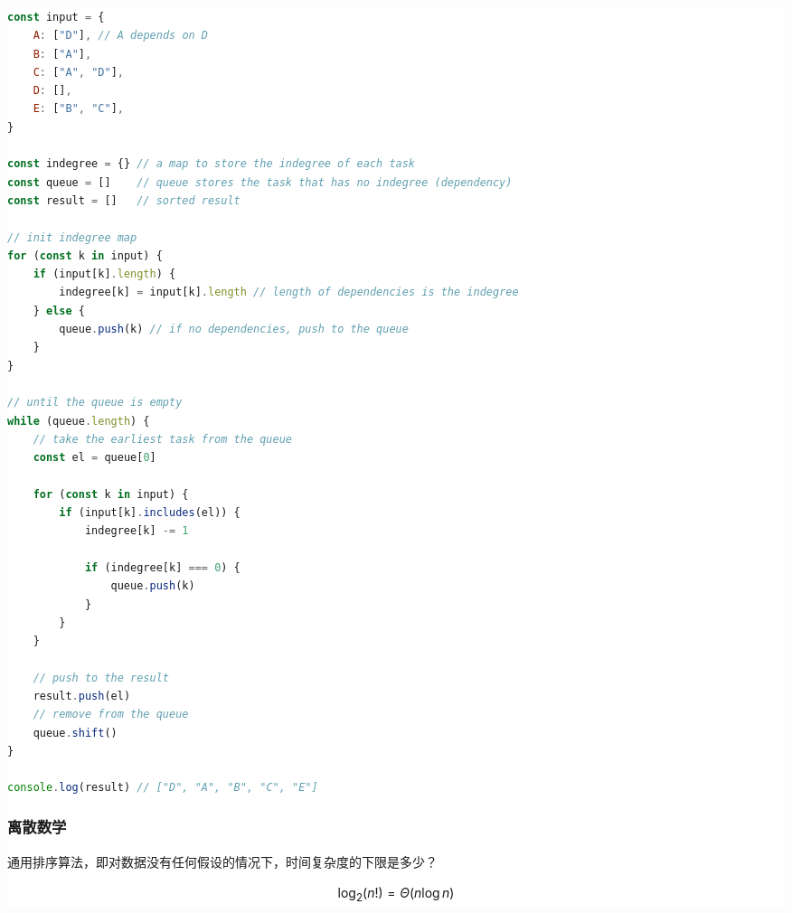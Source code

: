 ```js
const input = {
    A: ["D"], // A depends on D
    B: ["A"],
    C: ["A", "D"],
    D: [],
    E: ["B", "C"],
}

const indegree = {} // a map to store the indegree of each task
const queue = []    // queue stores the task that has no indegree (dependency)
const result = []   // sorted result

// init indegree map
for (const k in input) {
    if (input[k].length) {
        indegree[k] = input[k].length // length of dependencies is the indegree
    } else {
        queue.push(k) // if no dependencies, push to the queue
    }
}

// until the queue is empty
while (queue.length) {
    // take the earliest task from the queue
    const el = queue[0]

    for (const k in input) {
        if (input[k].includes(el)) {
            indegree[k] -= 1

            if (indegree[k] === 0) {
                queue.push(k)
            }
        }
    }

    // push to the result
    result.push(el)
    // remove from the queue
    queue.shift()
}

console.log(result) // ["D", "A", "B", "C", "E"]
```

### 离散数学

通用排序算法，即对数据没有任何假设的情况下，时间复杂度的下限是多少？

$$
\log_2(n!) = \Theta(n \log n)
$$

